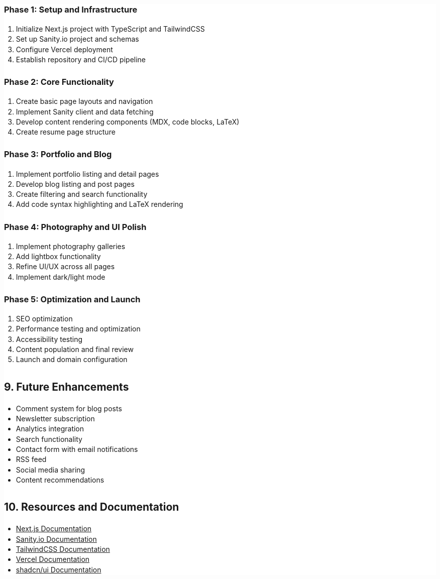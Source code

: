 ### Phase 1: Setup and Infrastructure
1. Initialize Next.js project with TypeScript and TailwindCSS
2. Set up Sanity.io project and schemas
3. Configure Vercel deployment
4. Establish repository and CI/CD pipeline

### Phase 2: Core Functionality
1. Create basic page layouts and navigation
2. Implement Sanity client and data fetching
3. Develop content rendering components (MDX, code blocks, LaTeX)
4. Create resume page structure

### Phase 3: Portfolio and Blog
1. Implement portfolio listing and detail pages
2. Develop blog listing and post pages
3. Create filtering and search functionality
4. Add code syntax highlighting and LaTeX rendering

### Phase 4: Photography and UI Polish
1. Implement photography galleries
2. Add lightbox functionality
3. Refine UI/UX across all pages
4. Implement dark/light mode

### Phase 5: Optimization and Launch
1. SEO optimization
2. Performance testing and optimization
3. Accessibility testing
4. Content population and final review
5. Launch and domain configuration

## 9. Future Enhancements

- Comment system for blog posts
- Newsletter subscription
- Analytics integration
- Search functionality
- Contact form with email notifications
- RSS feed
- Social media sharing
- Content recommendations

## 10. Resources and Documentation

- [Next.js Documentation](https://nextjs.org/docs)
- [Sanity.io Documentation](https://www.sanity.io/docs)
- [TailwindCSS Documentation](https://tailwindcss.com/docs)
- [Vercel Documentation](https://vercel.com/docs)
- [shadcn/ui Documentation](https://ui.shadcn.com/)